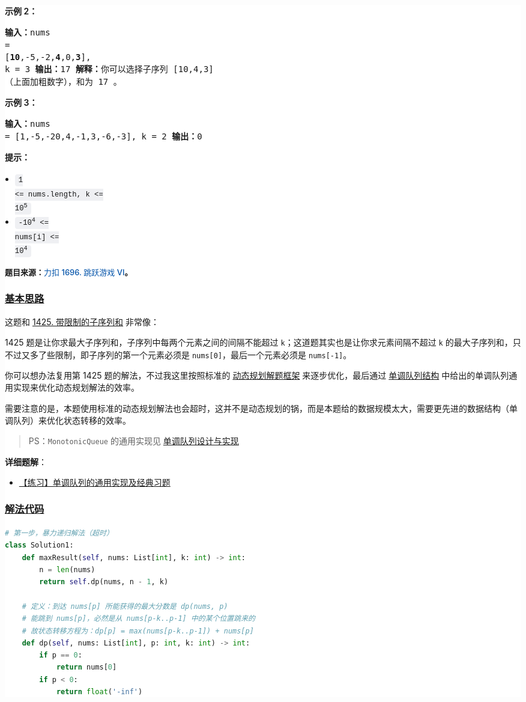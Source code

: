 </pre><p style="line-height: 1.6; overflow-wrap: break-word;"><strong style="font-weight: 600;">示例 2：</strong></p><pre style="text-align: left; direction: ltr; white-space: pre; word-spacing: normal; word-break: normal; overflow-wrap: unset; tab-size: 4; hyphens: none; overflow: auto;"><strong style="font-weight: 600;">输入：</strong>nums = [<strong style="font-weight: 600;">10</strong>,-5,-2,<strong style="font-weight: 600;">4</strong>,0,<strong style="font-weight: 600;">3</strong>], k = 3
<b>输出：</b>17
<b>解释：</b>你可以选择子序列 [10,4,3] （上面加粗数字），和为 17 。
</pre><p style="line-height: 1.6; overflow-wrap: break-word;"><strong style="font-weight: 600;">示例 3：</strong></p><pre style="text-align: left; direction: ltr; white-space: pre; word-spacing: normal; word-break: normal; overflow-wrap: unset; tab-size: 4; hyphens: none; overflow: auto;"><b>输入：</b>nums = [1,-5,-20,4,-1,3,-6,-3], k = 2
<b>输出：</b>0
</pre><p style="line-height: 1.6; overflow-wrap: break-word;"><strong style="font-weight: 600;">提示：</strong></p><ul style="line-height: 1.6; overflow-wrap: break-word; padding-inline-start: 1.2em;"><li><code style="font-family: ui-monospace, Menlo, Monaco, Consolas, &quot;Liberation Mono&quot;, &quot;Courier New&quot;, monospace; margin: 0px; padding: 3px 6px; border-radius: 4px; background: none 0% 0% / auto repeat scroll padding-box border-box rgba(142, 150, 170, 0.14); font-size: 0.875em; overflow-wrap: break-word; transition: background-color 0.3s, color 0.3s;">1 &lt;= nums.length, k &lt;= 10<sup>5</sup></code></li><li><code style="font-family: ui-monospace, Menlo, Monaco, Consolas, &quot;Liberation Mono&quot;, &quot;Courier New&quot;, monospace; margin: 0px; padding: 3px 6px; border-radius: 4px; background: none 0% 0% / auto repeat scroll padding-box border-box rgba(142, 150, 170, 0.14); font-size: 0.875em; overflow-wrap: break-word; transition: background-color 0.3s, color 0.3s;">-10<sup>4</sup><span>&nbsp;</span>&lt;= nums[i] &lt;= 10<sup>4</sup></code></li></ul></div><strong style="font-weight: 600; font-size: small;">题目来源：<a href="https://leetcode.cn/problems/jump-game-vi/" class="" target="_blank" style="color: rgb(7, 86, 171); font-weight: 500; text-decoration: none; overflow-wrap: break-word;">力扣 1696. 跳跃游戏 VI</a>。</strong></details>

### [基本思路](https://labuladong.online/algo/problem-set/monotonic-queue/#基本思路-3)

这题和 [1425. 带限制的子序列和](https://leetcode.cn/problems/constrained-subsequence-sum) 非常像：

1425 题是让你求最大子序列和，子序列中每两个元素之间的间隔不能超过 `k`；这道题其实也是让你求元素间隔不超过 `k` 的最大子序列和，只不过又多了些限制，即子序列的第一个元素必须是 `nums[0]`，最后一个元素必须是 `nums[-1]`。

你可以想办法复用第 1425 题的解法，不过我这里按照标准的 [动态规划解题框架](https://labuladong.online/algo/essential-technique/dynamic-programming-framework/) 来逐步优化，最后通过 [单调队列结构](https://labuladong.online/algo/data-structure/monotonic-queue/) 中给出的单调队列通用实现来优化动态规划解法的效率。

需要注意的是，本题使用标准的动态规划解法也会超时，这并不是动态规划的锅，而是本题给的数据规模太大，需要更先进的数据结构（单调队列）来优化状态转移的效率。

> PS：`MonotonicQueue` 的通用实现见 [单调队列设计与实现](https://labuladong.online/algo/problem-set/monotonic-queue/)

**详细题解**：

- [【练习】单调队列的通用实现及经典习题](https://labuladong.online/algo/problem-set/monotonic-queue/)

### [解法代码](https://labuladong.online/algo/problem-set/monotonic-queue/#解法代码-3)



```python
# 第一步，暴力递归解法（超时）
class Solution1:
    def maxResult(self, nums: List[int], k: int) -> int:
        n = len(nums)
        return self.dp(nums, n - 1, k)

    # 定义：到达 nums[p] 所能获得的最大分数是 dp(nums, p)
    # 能跳到 nums[p]，必然是从 nums[p-k..p-1] 中的某个位置跳来的
    # 故状态转移方程为：dp[p] = max(nums[p-k..p-1]) + nums[p]
    def dp(self, nums: List[int], p: int, k: int) -> int:
        if p == 0:
            return nums[0]
        if p < 0:
            return float('-inf')
```